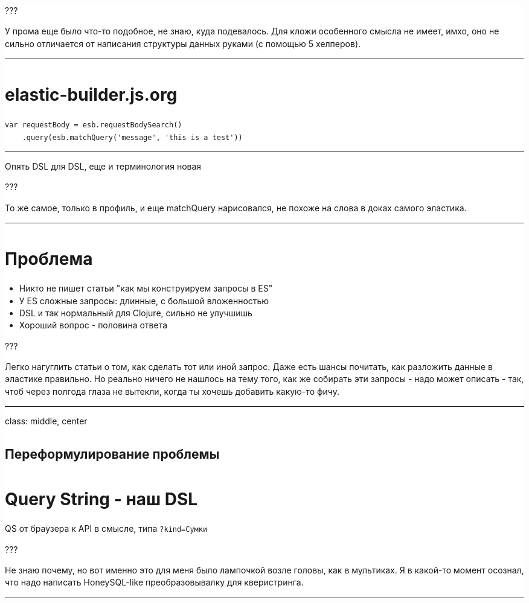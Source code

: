 ???

У прома еще было что-то подобное, не знаю, куда подевалось. Для кложи особенного
смысла не имеет, имхо, оно не сильно отличается от написания структуры данных
руками (с помощью 5 хелперов).

---

# elastic-builder.js.org

```
var requestBody = esb.requestBodySearch()
    .query(esb.matchQuery('message', 'this is a test'))
```

----

Опять DSL для DSL, еще и терминология новая

???

То же самое, только в профиль, и еще matchQuery нарисовался, не похоже на слова
в доках самого эластика.

---

# Проблема

- Никто не пишет статьи "как мы конструируем запросы в ES"
- У ES сложные запросы: длинные, с большой вложенностью
- DSL и так нормальный для Clojure, сильно не улучшишь
- Хороший вопрос - половина ответа

???

Легко нагуглить статьи о том, как сделать тот или иной запрос. Даже есть шансы
почитать, как разложить данные в эластике правильно. Но реально ничего не
нашлось на тему того, как же собирать эти запросы - надо может описать - так,
чтоб через полгода глаза не вытекли, когда ты хочешь добавить какую-то фичу.

---

class: middle, center

## Переформулирование проблемы

# Query String - наш DSL

QS от браузера к API в смысле, типа `?kind=Сумки`

???

Не знаю почему, но вот именно это для меня было лампочкой возле головы, как в
мультиках. Я в какой-то момент осознал, что надо написать HoneySQL-like
преобразовывалку для кверистринга.

---